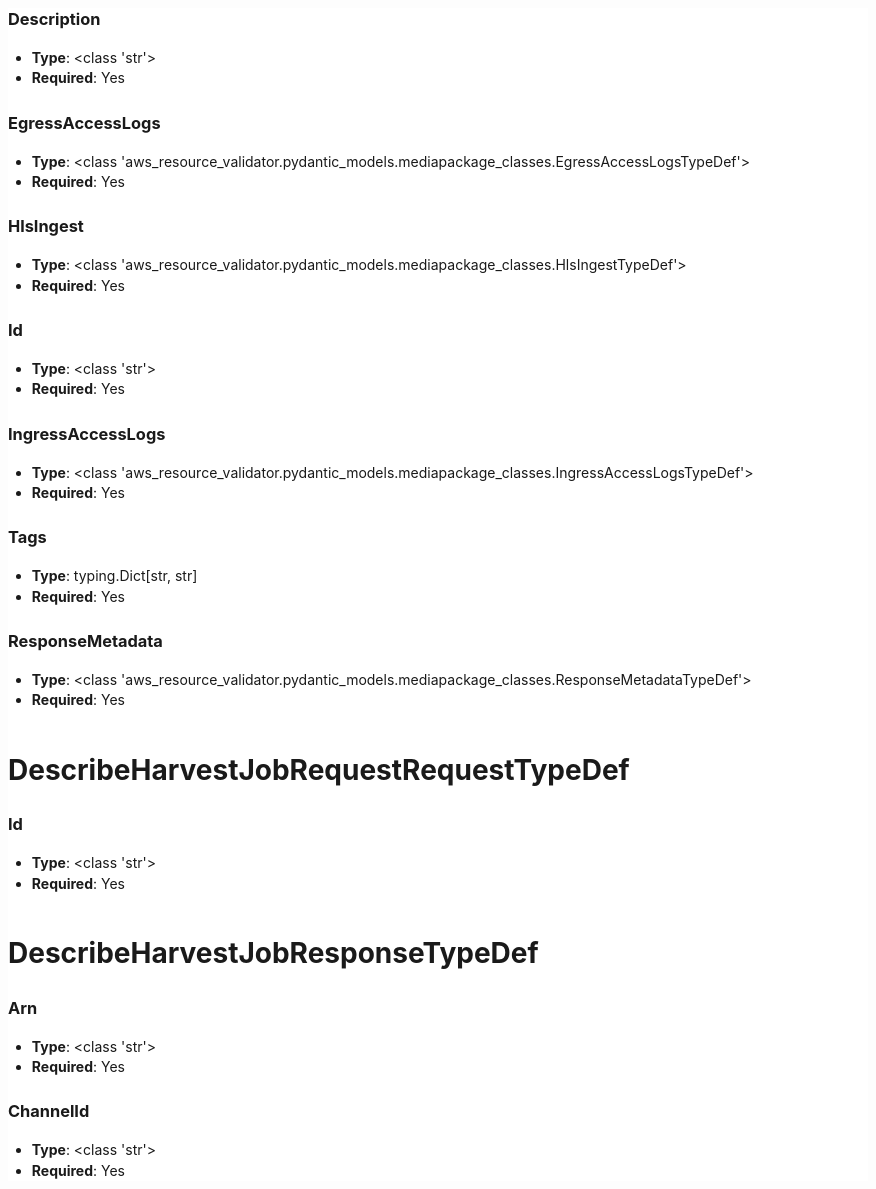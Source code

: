 ### Description
- **Type**: <class 'str'>
- **Required**: Yes

### EgressAccessLogs
- **Type**: <class 'aws_resource_validator.pydantic_models.mediapackage_classes.EgressAccessLogsTypeDef'>
- **Required**: Yes

### HlsIngest
- **Type**: <class 'aws_resource_validator.pydantic_models.mediapackage_classes.HlsIngestTypeDef'>
- **Required**: Yes

### Id
- **Type**: <class 'str'>
- **Required**: Yes

### IngressAccessLogs
- **Type**: <class 'aws_resource_validator.pydantic_models.mediapackage_classes.IngressAccessLogsTypeDef'>
- **Required**: Yes

### Tags
- **Type**: typing.Dict[str, str]
- **Required**: Yes

### ResponseMetadata
- **Type**: <class 'aws_resource_validator.pydantic_models.mediapackage_classes.ResponseMetadataTypeDef'>
- **Required**: Yes


# DescribeHarvestJobRequestRequestTypeDef

### Id
- **Type**: <class 'str'>
- **Required**: Yes


# DescribeHarvestJobResponseTypeDef

### Arn
- **Type**: <class 'str'>
- **Required**: Yes

### ChannelId
- **Type**: <class 'str'>
- **Required**: Yes
